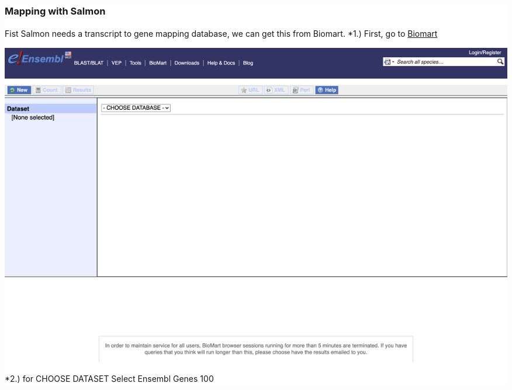 ### Mapping with Salmon

Fist Salmon needs a transcript to gene mapping database, we can get this from Biomart.
*1.) First, go to [Biomart](http://uswest.ensembl.org/biomart/martview/3984ae27542e76f298af77500c750f45)

<img class="doc_images" class="doc_images" src="biomart_figures/biomart1.png" alt="biomart1"/>

*2.) for CHOOSE DATASET Select Ensembl Genes 100
